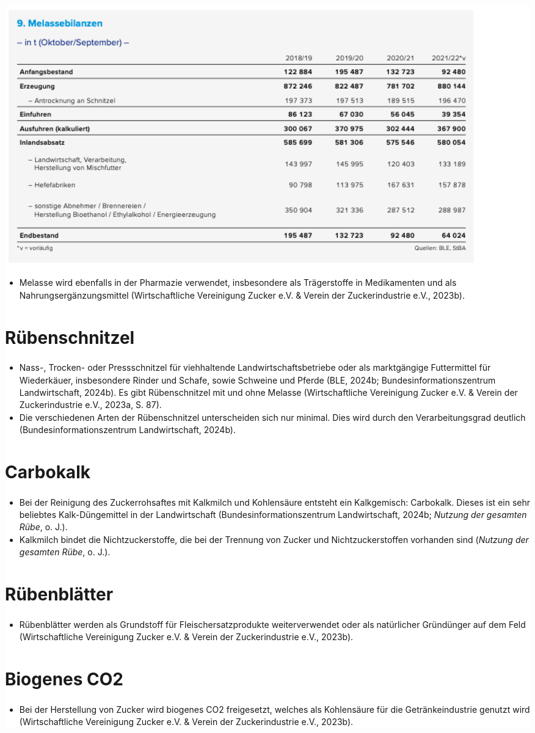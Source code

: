   <img src="Verwendung-von-Melasse.png" alt="Verwendung von Melasse" style="width:90%;">
</p>

- Melasse wird ebenfalls in der Pharmazie verwendet, insbesondere als Trägerstoffe in Medikamenten und als Nahrungsergänzungsmittel (Wirtschaftliche Vereinigung Zucker e.V. & Verein der Zuckerindustrie e.V., 2023b).


# Rübenschnitzel
- Nass-, Trocken- oder Pressschnitzel für viehhaltende Landwirtschaftsbetriebe oder als marktgängige Futtermittel für Wiederkäuer, insbesondere Rinder und Schafe, sowie Schweine und Pferde (BLE, 2024b; Bundesinformationszentrum Landwirtschaft, 2024b). Es gibt Rübenschnitzel mit und ohne Melasse (Wirtschaftliche Vereinigung Zucker e.V. & Verein der Zuckerindustrie e.V., 2023a, S. 87).
- Die verschiedenen Arten der Rübenschnitzel unterscheiden sich nur minimal. Dies wird durch den Verarbeitungsgrad deutlich (Bundesinformationszentrum Landwirtschaft, 2024b).

# Carbokalk
- Bei der Reinigung des Zuckerrohsaftes mit Kalkmilch und Kohlensäure entsteht ein Kalkgemisch: Carbokalk. Dieses ist ein sehr beliebtes Kalk-Düngemittel in der Landwirtschaft (Bundesinformationszentrum Landwirtschaft, 2024b; *Nutzung der gesamten Rübe*, o. J.).
- Kalkmilch bindet die Nichtzuckerstoffe, die bei der Trennung von Zucker und Nichtzuckerstoffen vorhanden sind (*Nutzung der gesamten Rübe*, o. J.).

# Rübenblätter
- Rübenblätter werden als Grundstoff für Fleischersatzprodukte weiterverwendet oder als natürlicher Gründünger auf dem Feld (Wirtschaftliche Vereinigung Zucker e.V. & Verein der Zuckerindustrie e.V., 2023b).

# Biogenes CO2
- Bei der Herstellung von Zucker wird biogenes CO2 freigesetzt, welches als Kohlensäure für die Getränkeindustrie genutzt wird (Wirtschaftliche Vereinigung Zucker e.V. & Verein der Zuckerindustrie e.V., 2023b).
